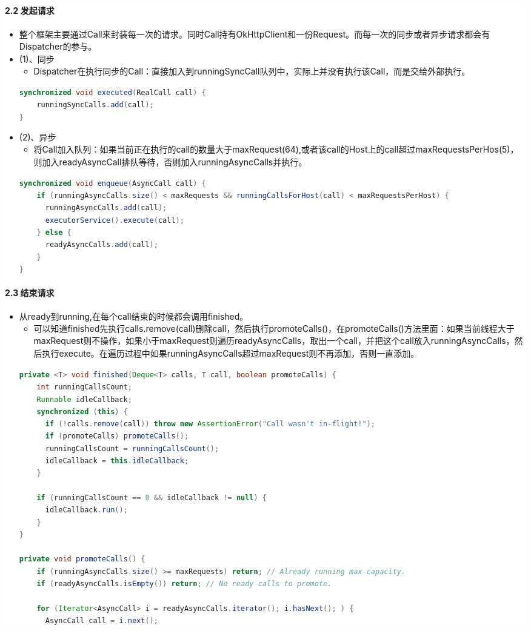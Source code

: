 

#### 2.2 发起请求
- 整个框架主要通过Call来封装每一次的请求。同时Call持有OkHttpClient和一份Request。而每一次的同步或者异步请求都会有Dispatcher的参与。
- (1)、同步
    - Dispatcher在执行同步的Call：直接加入到runningSyncCall队列中，实际上并没有执行该Call，而是交给外部执行。
    ``` java
    synchronized void executed(RealCall call) {
        runningSyncCalls.add(call);
    }
    ```
- (2)、异步
    - 将Call加入队列：如果当前正在执行的call的数量大于maxRequest(64),或者该call的Host上的call超过maxRequestsPerHos(5)，则加入readyAsyncCall排队等待，否则加入runningAsyncCalls并执行。
    ``` java
    synchronized void enqueue(AsyncCall call) {
        if (runningAsyncCalls.size() < maxRequests && runningCallsForHost(call) < maxRequestsPerHost) {
          runningAsyncCalls.add(call);
          executorService().execute(call);
        } else {
          readyAsyncCalls.add(call);
        }
    }
    ```


#### 2.3 结束请求
- 从ready到running,在每个call结束的时候都会调用finished。
    - 可以知道finished先执行calls.remove(call)删除call，然后执行promoteCalls()，在promoteCalls()方法里面：如果当前线程大于maxRequest则不操作，如果小于maxRequest则遍历readyAsyncCalls，取出一个call，并把这个call放入runningAsyncCalls，然后执行execute。在遍历过程中如果runningAsyncCalls超过maxRequest则不再添加，否则一直添加。
    ``` java
    private <T> void finished(Deque<T> calls, T call, boolean promoteCalls) {
        int runningCallsCount;
        Runnable idleCallback;
        synchronized (this) {
          if (!calls.remove(call)) throw new AssertionError("Call wasn't in-flight!");
          if (promoteCalls) promoteCalls();
          runningCallsCount = runningCallsCount();
          idleCallback = this.idleCallback;
        }
    
        if (runningCallsCount == 0 && idleCallback != null) {
          idleCallback.run();
        }
    }
    
    private void promoteCalls() {
        if (runningAsyncCalls.size() >= maxRequests) return; // Already running max capacity.
        if (readyAsyncCalls.isEmpty()) return; // No ready calls to promote.
    
        for (Iterator<AsyncCall> i = readyAsyncCalls.iterator(); i.hasNext(); ) {
          AsyncCall call = i.next();
    